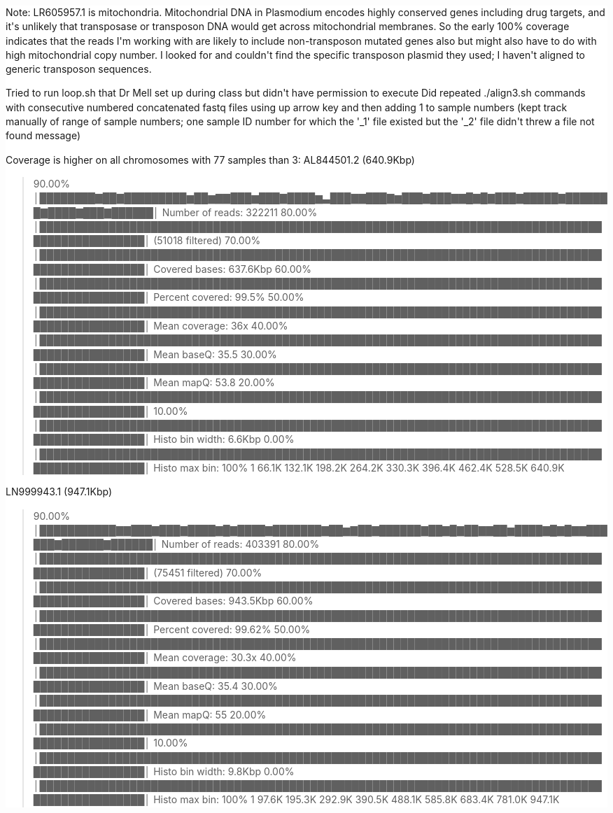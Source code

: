 Note: LR605957.1 is mitochondria. Mitochondrial DNA in Plasmodium encodes highly conserved genes including drug targets, and it's unlikely that transposase or transposon DNA would get across mitochondrial membranes. So the early 100% coverage indicates that the reads I'm working with are likely to include non-transposon mutated genes also but might also have to do with high mitochondrial copy number. 
I looked for and couldn't find the specific transposon plasmid they used; I haven't aligned to generic transposon sequences.

Tried to run loop.sh that Dr Mell set up during class but didn't have permission to execute
Did repeated ./align3.sh commands with consecutive numbered concatenated fastq files using up arrow key and then adding 1 to sample numbers (kept track manually of range of sample numbers; one sample ID number for which the '_1' file existed but the '_2' file didn't threw a file not found message)

Coverage is higher on all chromosomes with 77 samples than 3: 
AL844501.2 (640.9Kbp)
>  90.00% │████████▇██▇█████████▆██▆▇▇███▆███▇████▆▃███▇▇███▇▆███▇███▇▇█▇█▇███▇█████▇███████▇████▇███▇██████│ Number of reads: 322211
>  80.00% │█████████████████████████████████████████████████████████████████████████████████████████████████│     (51018 filtered)
>  70.00% │█████████████████████████████████████████████████████████████████████████████████████████████████│ Covered bases:   637.6Kbp
>  60.00% │█████████████████████████████████████████████████████████████████████████████████████████████████│ Percent covered: 99.5%
>  50.00% │█████████████████████████████████████████████████████████████████████████████████████████████████│ Mean coverage:   36x
>  40.00% │█████████████████████████████████████████████████████████████████████████████████████████████████│ Mean baseQ:      35.5
>  30.00% │█████████████████████████████████████████████████████████████████████████████████████████████████│ Mean mapQ:       53.8
>  20.00% │█████████████████████████████████████████████████████████████████████████████████████████████████│ 
>  10.00% │█████████████████████████████████████████████████████████████████████████████████████████████████│ Histo bin width: 6.6Kbp
>   0.00% │█████████████████████████████████████████████████████████████████████████████████████████████████│ Histo max bin:   100%
          1       66.1K     132.1K    198.2K    264.2K    330.3K    396.4K    462.4K    528.5K           640.9K 

LN999943.1 (947.1Kbp)
>  90.00% │███████████▇▇███▇███▇████▇█▇████▇███████▇██▆▇██▇██████▇██▇█▇██▇▇██▆████▇█▇█▇▇██████▇██████▇██████│ Number of reads: 403391
>  80.00% │█████████████████████████████████████████████████████████████████████████████████████████████████│     (75451 filtered)
>  70.00% │█████████████████████████████████████████████████████████████████████████████████████████████████│ Covered bases:   943.5Kbp
>  60.00% │█████████████████████████████████████████████████████████████████████████████████████████████████│ Percent covered: 99.62%
>  50.00% │█████████████████████████████████████████████████████████████████████████████████████████████████│ Mean coverage:   30.3x
>  40.00% │█████████████████████████████████████████████████████████████████████████████████████████████████│ Mean baseQ:      35.4
>  30.00% │█████████████████████████████████████████████████████████████████████████████████████████████████│ Mean mapQ:       55
>  20.00% │█████████████████████████████████████████████████████████████████████████████████████████████████│ 
>  10.00% │█████████████████████████████████████████████████████████████████████████████████████████████████│ Histo bin width: 9.8Kbp
>   0.00% │█████████████████████████████████████████████████████████████████████████████████████████████████│ Histo max bin:   100%
          1       97.6K     195.3K    292.9K    390.5K    488.1K    585.8K    683.4K    781.0K           947.1K 
